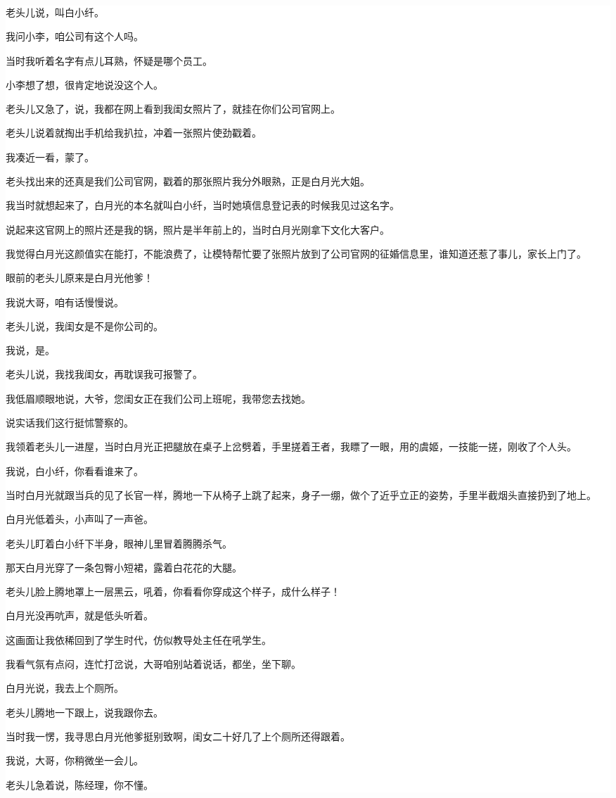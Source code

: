 老头儿说，叫白小纤。

我问小李，咱公司有这个人吗。

当时我听着名字有点儿耳熟，怀疑是哪个员工。

小李想了想，很肯定地说没这个人。

老头儿又急了，说，我都在网上看到我闺女照片了，就挂在你们公司官网上。

老头儿说着就掏出手机给我扒拉，冲着一张照片使劲戳着。

我凑近一看，蒙了。

老头找出来的还真是我们公司官网，戳着的那张照片我分外眼熟，正是白月光大姐。

我当时就想起来了，白月光的本名就叫白小纤，当时她填信息登记表的时候我见过这名字。

说起来这官网上的照片还是我的锅，照片是半年前上的，当时白月光刚拿下文化大客户。

我觉得白月光这颜值实在能打，不能浪费了，让模特帮忙要了张照片放到了公司官网的征婚信息里，谁知道还惹了事儿，家长上门了。

眼前的老头儿原来是白月光他爹！

我说大哥，咱有话慢慢说。

老头儿说，我闺女是不是你公司的。

我说，是。

老头儿说，我找我闺女，再耽误我可报警了。

我低眉顺眼地说，大爷，您闺女正在我们公司上班呢，我带您去找她。

说实话我们这行挺怵警察的。

我领着老头儿一进屋，当时白月光正把腿放在桌子上岔劈着，手里搓着王者，我瞟了一眼，用的虞姬，一技能一搓，刚收了个人头。

我说，白小纤，你看看谁来了。

当时白月光就跟当兵的见了长官一样，腾地一下从椅子上跳了起来，身子一绷，做个了近乎立正的姿势，手里半截烟头直接扔到了地上。

白月光低着头，小声叫了一声爸。

老头儿盯着白小纤下半身，眼神儿里冒着腾腾杀气。

那天白月光穿了一条包臀小短裙，露着白花花的大腿。

老头儿脸上腾地罩上一层黑云，吼着，你看看你穿成这个样子，成什么样子！

白月光没再吭声，就是低头听着。

这画面让我依稀回到了学生时代，仿似教导处主任在吼学生。

我看气氛有点闷，连忙打岔说，大哥咱别站着说话，都坐，坐下聊。

白月光说，我去上个厕所。

老头儿腾地一下跟上，说我跟你去。

当时我一愣，我寻思白月光他爹挺别致啊，闺女二十好几了上个厕所还得跟着。

我说，大哥，你稍微坐一会儿。

老头儿急着说，陈经理，你不懂。
